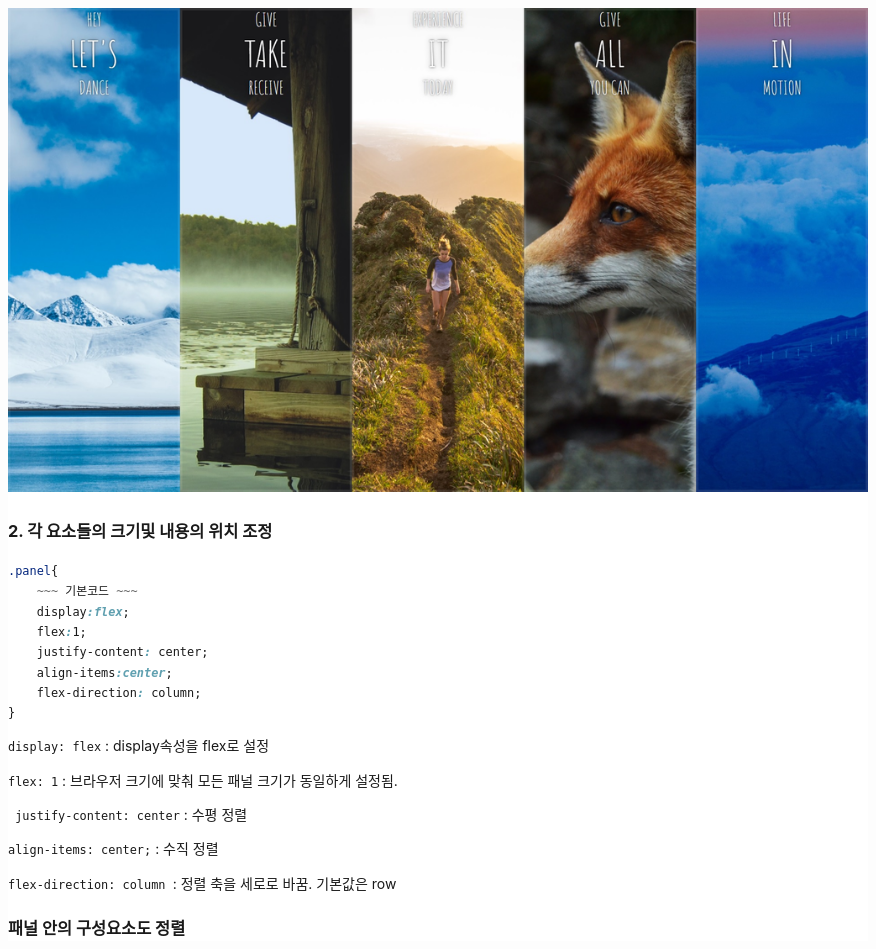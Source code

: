 <img src="./readme_images/displayFlex.jpg"/>



### 2.  각 요소들의 크기및 내용의 위치 조정

```css
.panel{
   	~~~ 기본코드 ~~~
    display:flex;
    flex:1;
    justify-content: center;
    align-items:center;
    flex-direction: column;
}
```

`display: flex`  : display속성을 flex로 설정

`flex: 1` : 브라우저 크기에 맞춰 모든 패널 크기가 동일하게 설정됨.

` justify-content: center` : 수평 정렬

`align-items: center;` : 수직 정렬

`flex-direction: column `: 정렬 축을 세로로 바꿈. 기본값은 row



### 패널 안의 구성요소도 정렬
